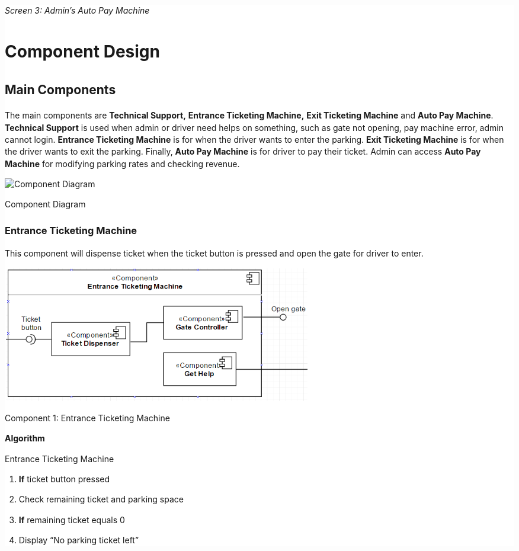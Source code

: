 *Screen 3: Admin’s Auto Pay Machine*

 Component Design
=================

 Main Components
----------------

The main components are **Technical Support,** **Entrance Ticketing Machine,** **Exit Ticketing Machine** and **Auto Pay Machine**. **Technical Support** is used when admin or driver need helps on something, such as gate not opening, pay machine error, admin cannot login. **Entrance Ticketing Machine** is for when the driver wants to enter the parking. **Exit Ticketing Machine** is for when the driver wants to exit the parking. Finally, **Auto Pay Machine** is for driver to pay their ticket. Admin can access **Auto Pay Machine** for modifying parking rates and checking revenue.

<img src="./myMediaFolder/media/image28.png" alt="Component Diagram" width="463" height="595" />

Component Diagram

### Entrance Ticketing Machine

This component will dispense ticket when the ticket button is pressed and open the gate for driver to enter.

<img src="./myMediaFolder/media/image29.png" alt="Entrance" width="513" height="224" />

Component 1: Entrance Ticketing Machine

**Algorithm**

Entrance Ticketing Machine

1.  **If** ticket button pressed

2.  Check remaining ticket and parking space

3.  **If** remaining ticket equals 0

4.  Display “No parking ticket left”
